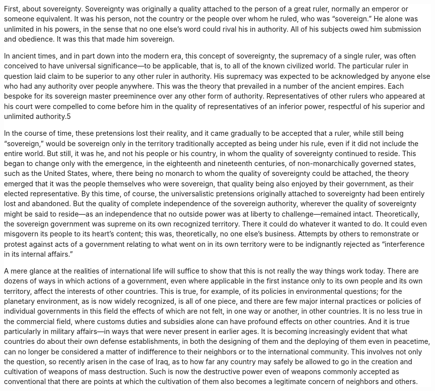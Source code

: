 First, about sovereignty. Sovereignty was originally a quality attached to the person of a great ruler, normally an emperor or someone equivalent. It was his person, not the country or the people over whom he ruled, who was “sovereign.” He alone was unlimited in his powers, in the sense that no one else’s word could rival his in authority. All of his subjects owed him submission and obedience. It was this that made him sovereign.

In ancient times, and in part down into the modern era, this concept of sovereignty, the supremacy of a single ruler, was often conceived to have universal significance—to be applicable, that is, to all of the known civilized world. The particular ruler in question laid claim to be superior to any other ruler in authority. His supremacy was expected to be acknowledged by anyone else who had any authority over people anywhere. This was the theory that prevailed in a number of the ancient empires. Each bespoke for its sovereign master preeminence over any other form of authority. Representatives of other rulers who appeared at his court were compelled to come before him in the quality of representatives of an inferior power, respectful of his superior and unlimited authority.5

In the course of time, these pretensions lost their reality, and it came gradually to be accepted that a ruler, while still being “sovereign,” would be sovereign only in the territory traditionally accepted as being under his rule, even if it did not include the entire world. But still, it was he, and not his people or his country, in whom the quality of sovereignty continued to reside. This began to change only with the emergence, in the eighteenth and nineteenth centuries, of non-monarchically governed states, such as the United States, where, there being no monarch to whom the quality of sovereignty could be attached, the theory emerged that it was the people themselves who were sovereign, that quality being also enjoyed by their government, as their elected representative. By this time, of course, the universalistic pretensions originally attached to sovereignty had been entirely lost and abandoned. But the quality of complete independence of the sovereign authority, wherever the quality of sovereignty might be said to reside—as an independence that no outside power was at liberty to challenge—remained intact. Theoretically, the sovereign government was supreme on its own recognized territory. There it could do whatever it wanted to do. It could even misgovern its people to its heart’s content; this was, theoretically, no one else’s business. Attempts by others to remonstrate or protest against acts of a government relating to what went on in its own territory were to be indignantly rejected as “interference in its internal affairs.”

A mere glance at the realities of international life will suffice to show that this is not really the way things work today. There are dozens of ways in which actions of a government, even where applicable in the first instance only to its own people and its own territory, affect the interests of other countries. This is true, for example, of its policies in environmental questions; for the planetary environment, as is now widely recognized, is all of one piece, and there are few major internal practices or policies of individual governments in this field the effects of which are not felt, in one way or another, in other countries. It is no less true in the commercial field, where customs duties and subsidies alone can have profound effects on other countries. And it is true particularly in military affairs—in ways that were never present in earlier ages. It is becoming increasingly evident that what countries do about their own defense establishments, in both the designing of them and the deploying of them even in peacetime, can no longer be considered a matter of indifference to their neighbors or to the international community. This involves not only the question, so recently arisen in the case of Iraq, as to how far any country may safely be allowed to go in the creation and cultivation of weapons of mass destruction. Such is now the destructive power even of weapons commonly accepted as conventional that there are points at which the cultivation of them also becomes a legitimate concern of neighbors and others.
